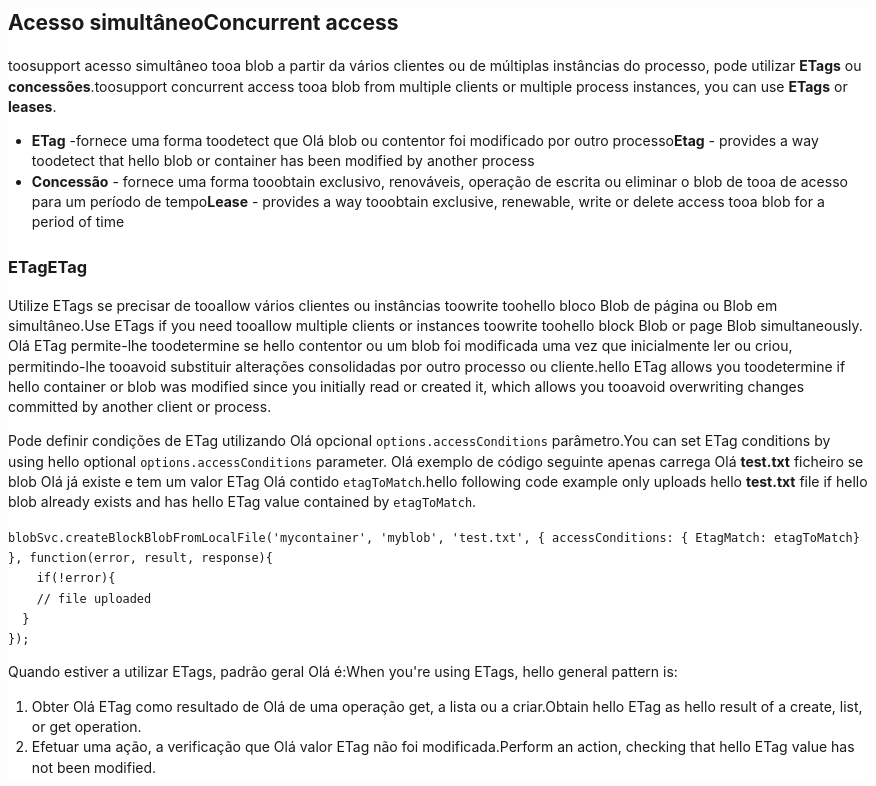 ## <a name="concurrent-access"></a><span data-ttu-id="d374c-207">Acesso simultâneo</span><span class="sxs-lookup"><span data-stu-id="d374c-207">Concurrent access</span></span>
<span data-ttu-id="d374c-208">toosupport acesso simultâneo tooa blob a partir da vários clientes ou de múltiplas instâncias do processo, pode utilizar **ETags** ou **concessões**.</span><span class="sxs-lookup"><span data-stu-id="d374c-208">toosupport concurrent access tooa blob from multiple clients or multiple process instances, you can use **ETags** or **leases**.</span></span>

* <span data-ttu-id="d374c-209">**ETag** -fornece uma forma toodetect que Olá blob ou contentor foi modificado por outro processo</span><span class="sxs-lookup"><span data-stu-id="d374c-209">**Etag** - provides a way toodetect that hello blob or container has been modified by another process</span></span>
* <span data-ttu-id="d374c-210">**Concessão** - fornece uma forma tooobtain exclusivo, renováveis, operação de escrita ou eliminar o blob de tooa de acesso para um período de tempo</span><span class="sxs-lookup"><span data-stu-id="d374c-210">**Lease** - provides a way tooobtain exclusive, renewable, write or delete access tooa blob for a period of time</span></span>

### <a name="etag"></a><span data-ttu-id="d374c-211">ETag</span><span class="sxs-lookup"><span data-stu-id="d374c-211">ETag</span></span>
<span data-ttu-id="d374c-212">Utilize ETags se precisar de tooallow vários clientes ou instâncias toowrite toohello bloco Blob de página ou Blob em simultâneo.</span><span class="sxs-lookup"><span data-stu-id="d374c-212">Use ETags if you need tooallow multiple clients or instances toowrite toohello block Blob or page Blob simultaneously.</span></span> <span data-ttu-id="d374c-213">Olá ETag permite-lhe toodetermine se hello contentor ou um blob foi modificada uma vez que inicialmente ler ou criou, permitindo-lhe tooavoid substituir alterações consolidadas por outro processo ou cliente.</span><span class="sxs-lookup"><span data-stu-id="d374c-213">hello ETag allows you toodetermine if hello container or blob was modified since you initially read or created it, which allows you tooavoid overwriting changes committed by another client or process.</span></span>

<span data-ttu-id="d374c-214">Pode definir condições de ETag utilizando Olá opcional `options.accessConditions` parâmetro.</span><span class="sxs-lookup"><span data-stu-id="d374c-214">You can set ETag conditions by using hello optional `options.accessConditions` parameter.</span></span> <span data-ttu-id="d374c-215">Olá exemplo de código seguinte apenas carrega Olá **test.txt** ficheiro se blob Olá já existe e tem um valor ETag Olá contido `etagToMatch`.</span><span class="sxs-lookup"><span data-stu-id="d374c-215">hello following code example only uploads hello **test.txt** file if hello blob already exists and has hello ETag value contained by `etagToMatch`.</span></span>

```nodejs
blobSvc.createBlockBlobFromLocalFile('mycontainer', 'myblob', 'test.txt', { accessConditions: { EtagMatch: etagToMatch} }, function(error, result, response){
    if(!error){
    // file uploaded
  }
});
```

<span data-ttu-id="d374c-216">Quando estiver a utilizar ETags, padrão geral Olá é:</span><span class="sxs-lookup"><span data-stu-id="d374c-216">When you're using ETags, hello general pattern is:</span></span>

1. <span data-ttu-id="d374c-217">Obter Olá ETag como resultado de Olá de uma operação get, a lista ou a criar.</span><span class="sxs-lookup"><span data-stu-id="d374c-217">Obtain hello ETag as hello result of a create, list, or get operation.</span></span>
2. <span data-ttu-id="d374c-218">Efetuar uma ação, a verificação que Olá valor ETag não foi modificada.</span><span class="sxs-lookup"><span data-stu-id="d374c-218">Perform an action, checking that hello ETag value has not been modified.</span></span>
